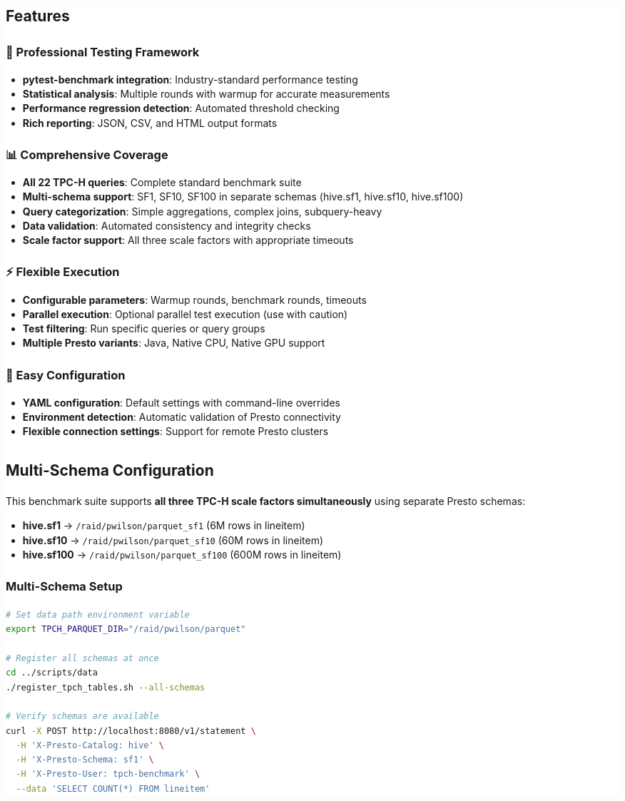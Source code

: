 ## Features

### 🚀 Professional Testing Framework
- **pytest-benchmark integration**: Industry-standard performance testing
- **Statistical analysis**: Multiple rounds with warmup for accurate measurements
- **Performance regression detection**: Automated threshold checking
- **Rich reporting**: JSON, CSV, and HTML output formats

### 📊 Comprehensive Coverage
- **All 22 TPC-H queries**: Complete standard benchmark suite
- **Multi-schema support**: SF1, SF10, SF100 in separate schemas (hive.sf1, hive.sf10, hive.sf100)
- **Query categorization**: Simple aggregations, complex joins, subquery-heavy
- **Data validation**: Automated consistency and integrity checks
- **Scale factor support**: All three scale factors with appropriate timeouts

### ⚡ Flexible Execution
- **Configurable parameters**: Warmup rounds, benchmark rounds, timeouts
- **Parallel execution**: Optional parallel test execution (use with caution)
- **Test filtering**: Run specific queries or query groups
- **Multiple Presto variants**: Java, Native CPU, Native GPU support

### 🔧 Easy Configuration
- **YAML configuration**: Default settings with command-line overrides
- **Environment detection**: Automatic validation of Presto connectivity
- **Flexible connection settings**: Support for remote Presto clusters

## Multi-Schema Configuration

This benchmark suite supports **all three TPC-H scale factors simultaneously** using separate Presto schemas:

- **hive.sf1** → `/raid/pwilson/parquet_sf1` (6M rows in lineitem)
- **hive.sf10** → `/raid/pwilson/parquet_sf10` (60M rows in lineitem)  
- **hive.sf100** → `/raid/pwilson/parquet_sf100` (600M rows in lineitem)

### Multi-Schema Setup

```bash
# Set data path environment variable
export TPCH_PARQUET_DIR="/raid/pwilson/parquet"

# Register all schemas at once
cd ../scripts/data
./register_tpch_tables.sh --all-schemas

# Verify schemas are available
curl -X POST http://localhost:8080/v1/statement \
  -H 'X-Presto-Catalog: hive' \
  -H 'X-Presto-Schema: sf1' \
  -H 'X-Presto-User: tpch-benchmark' \
  --data 'SELECT COUNT(*) FROM lineitem'
```
